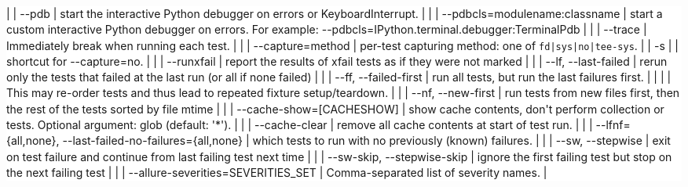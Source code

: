 |                                                   | --pdb                                                                 | start the interactive Python debugger on errors or KeyboardInterrupt.                                                                                                                                                                        |
|                                                   | --pdbcls=modulename:classname                                         | start a custom interactive Python debugger on errors. For example: --pdbcls=IPython.terminal.debugger:TerminalPdb                                                                                                                            |
|                                                   | --trace                                                               | Immediately break when running each test.                                                                                                                                                                                                    |
|                                                   | --capture=method                                                      | per-test capturing method: one of `fd|sys|no|tee-sys`.                                                                                                                                                                                       |
| -s                                                |                                                                       | shortcut for --capture=no.                                                                                                                                                                                                                   |
|                                                   | --runxfail                                                            | report the results of xfail tests as if they were not marked                                                                                                                                                                                 |
|                                                   | --lf, --last-failed                                                   | rerun only the tests that failed at the last run (or all if none failed)                                                                                                                                                                     |
|                                                   | --ff, --failed-first                                                  | run all tests, but run the last failures first.                                                                                                                                                                                              |
|                                                   |                                                                       | This may re-order tests and thus lead to repeated fixture setup/teardown.                                                                                                                                                                    |
|                                                   | --nf, --new-first                                                     | run tests from new files first, then the rest of the tests sorted by file mtime                                                                                                                                                              |
|                                                   | --cache-show=[CACHESHOW]                                              | show cache contents, don't perform collection or tests. Optional argument: glob (default: '*').                                                                                                                                              |
|                                                   | --cache-clear                                                         | remove all cache contents at start of test run.                                                                                                                                                                                              |
|                                                   | --lfnf={all,none}, --last-failed-no-failures={all,none}               | which tests to run with no previously (known) failures.                                                                                                                                                                                      |
|                                                   | --sw, --stepwise                                                      | exit on test failure and continue from last failing test next time                                                                                                                                                                           |
|                                                   | --sw-skip, --stepwise-skip                                            | ignore the first failing test but stop on the next failing test                                                                                                                                                                              |
|                                                   | --allure-severities=SEVERITIES_SET                                    | Comma-separated list of severity names.                                                                                                                                                                                                      |